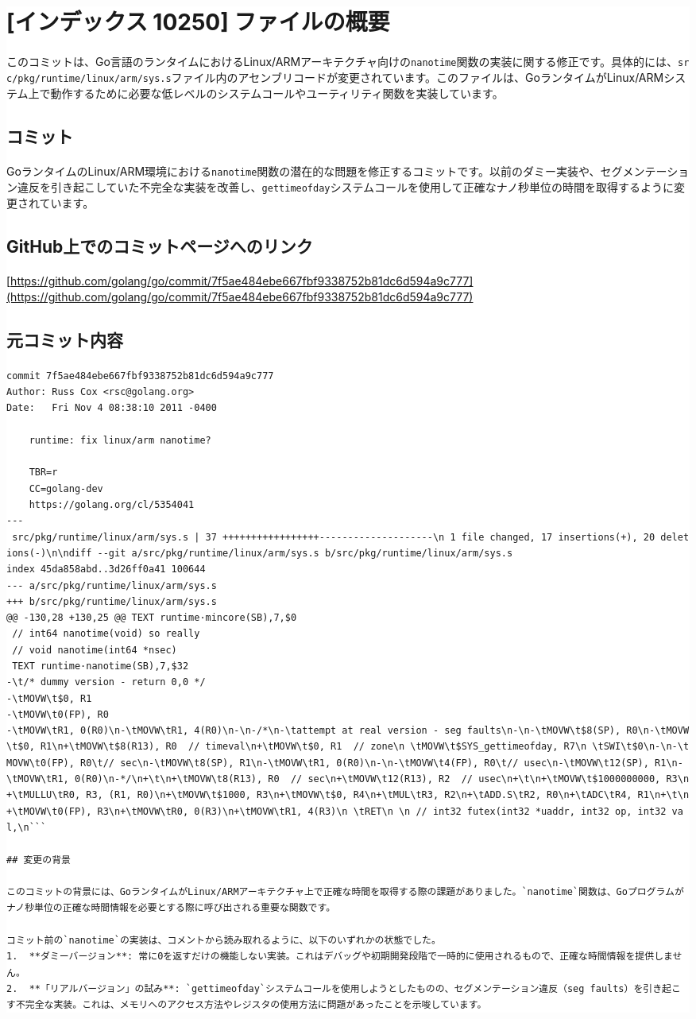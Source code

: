 # [インデックス 10250] ファイルの概要

このコミットは、Go言語のランタイムにおけるLinux/ARMアーキテクチャ向けの`nanotime`関数の実装に関する修正です。具体的には、`src/pkg/runtime/linux/arm/sys.s`ファイル内のアセンブリコードが変更されています。このファイルは、GoランタイムがLinux/ARMシステム上で動作するために必要な低レベルのシステムコールやユーティリティ関数を実装しています。

## コミット

GoランタイムのLinux/ARM環境における`nanotime`関数の潜在的な問題を修正するコミットです。以前のダミー実装や、セグメンテーション違反を引き起こしていた不完全な実装を改善し、`gettimeofday`システムコールを使用して正確なナノ秒単位の時間を取得するように変更されています。

## GitHub上でのコミットページへのリンク

[https://github.com/golang/go/commit/7f5ae484ebe667fbf9338752b81dc6d594a9c777](https://github.com/golang/go/commit/7f5ae484ebe667fbf9338752b81dc6d594a9c777)

## 元コミット内容

```
commit 7f5ae484ebe667fbf9338752b81dc6d594a9c777
Author: Russ Cox <rsc@golang.org>
Date:   Fri Nov 4 08:38:10 2011 -0400

    runtime: fix linux/arm nanotime?
    
    TBR=r
    CC=golang-dev
    https://golang.org/cl/5354041
---
 src/pkg/runtime/linux/arm/sys.s | 37 +++++++++++++++++--------------------\n 1 file changed, 17 insertions(+), 20 deletions(-)\n\ndiff --git a/src/pkg/runtime/linux/arm/sys.s b/src/pkg/runtime/linux/arm/sys.s
index 45da858abd..3d26ff0a41 100644
--- a/src/pkg/runtime/linux/arm/sys.s
+++ b/src/pkg/runtime/linux/arm/sys.s
@@ -130,28 +130,25 @@ TEXT runtime·mincore(SB),7,$0
 // int64 nanotime(void) so really
 // void nanotime(int64 *nsec)
 TEXT runtime·nanotime(SB),7,$32
-\t/* dummy version - return 0,0 */
-\tMOVW\t$0, R1
-\tMOVW\t0(FP), R0
-\tMOVW\tR1, 0(R0)\n-\tMOVW\tR1, 4(R0)\n-\n-/*\n-\tattempt at real version - seg faults\n-\n-\tMOVW\t$8(SP), R0\n-\tMOVW\t$0, R1\n+\tMOVW\t$8(R13), R0  // timeval\n+\tMOVW\t$0, R1  // zone\n \tMOVW\t$SYS_gettimeofday, R7\n \tSWI\t$0\n-\n-\tMOVW\t0(FP), R0\t// sec\n-\tMOVW\t8(SP), R1\n-\tMOVW\tR1, 0(R0)\n-\n-\tMOVW\t4(FP), R0\t// usec\n-\tMOVW\t12(SP), R1\n-\tMOVW\tR1, 0(R0)\n-*/\n+\t\n+\tMOVW\t8(R13), R0  // sec\n+\tMOVW\t12(R13), R2  // usec\n+\t\n+\tMOVW\t$1000000000, R3\n+\tMULLU\tR0, R3, (R1, R0)\n+\tMOVW\t$1000, R3\n+\tMOVW\t$0, R4\n+\tMUL\tR3, R2\n+\tADD.S\tR2, R0\n+\tADC\tR4, R1\n+\t\n+\tMOVW\t0(FP), R3\n+\tMOVW\tR0, 0(R3)\n+\tMOVW\tR1, 4(R3)\n \tRET\n \n // int32 futex(int32 *uaddr, int32 op, int32 val,\n```

## 変更の背景

このコミットの背景には、GoランタイムがLinux/ARMアーキテクチャ上で正確な時間を取得する際の課題がありました。`nanotime`関数は、Goプログラムがナノ秒単位の正確な時間情報を必要とする際に呼び出される重要な関数です。

コミット前の`nanotime`の実装は、コメントから読み取れるように、以下のいずれかの状態でした。
1.  **ダミーバージョン**: 常に0を返すだけの機能しない実装。これはデバッグや初期開発段階で一時的に使用されるもので、正確な時間情報を提供しません。
2.  **「リアルバージョン」の試み**: `gettimeofday`システムコールを使用しようとしたものの、セグメンテーション違反（seg faults）を引き起こす不完全な実装。これは、メモリへのアクセス方法やレジスタの使用方法に問題があったことを示唆しています。

```